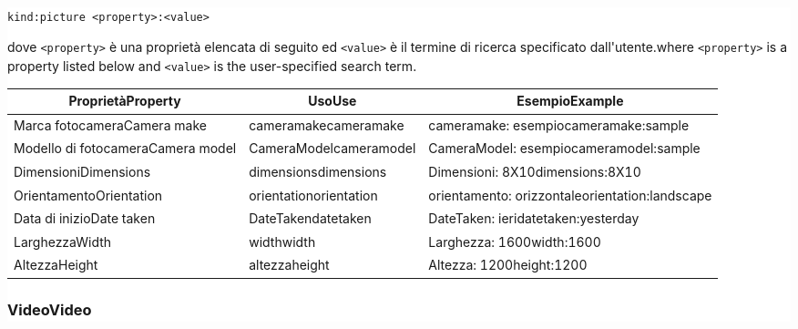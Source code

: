 `kind:picture <property>:<value>`

<span data-ttu-id="ffa99-593">dove `<property>` è una proprietà elencata di seguito ed `<value>` è il termine di ricerca specificato dall'utente.</span><span class="sxs-lookup"><span data-stu-id="ffa99-593">where `<property>` is a property listed below and `<value>` is the user-specified search term.</span></span>



| <span data-ttu-id="ffa99-594">Proprietà</span><span class="sxs-lookup"><span data-stu-id="ffa99-594">Property</span></span>     | <span data-ttu-id="ffa99-595">Uso</span><span class="sxs-lookup"><span data-stu-id="ffa99-595">Use</span></span>         | <span data-ttu-id="ffa99-596">Esempio</span><span class="sxs-lookup"><span data-stu-id="ffa99-596">Example</span></span>               |
|--------------|-------------|-----------------------|
| <span data-ttu-id="ffa99-597">Marca fotocamera</span><span class="sxs-lookup"><span data-stu-id="ffa99-597">Camera make</span></span>  | <span data-ttu-id="ffa99-598">cameramake</span><span class="sxs-lookup"><span data-stu-id="ffa99-598">cameramake</span></span>  | <span data-ttu-id="ffa99-599">cameramake: esempio</span><span class="sxs-lookup"><span data-stu-id="ffa99-599">cameramake:sample</span></span>     |
| <span data-ttu-id="ffa99-600">Modello di fotocamera</span><span class="sxs-lookup"><span data-stu-id="ffa99-600">Camera model</span></span> | <span data-ttu-id="ffa99-601">CameraModel</span><span class="sxs-lookup"><span data-stu-id="ffa99-601">cameramodel</span></span> | <span data-ttu-id="ffa99-602">CameraModel: esempio</span><span class="sxs-lookup"><span data-stu-id="ffa99-602">cameramodel:sample</span></span>    |
| <span data-ttu-id="ffa99-603">Dimensioni</span><span class="sxs-lookup"><span data-stu-id="ffa99-603">Dimensions</span></span>   | <span data-ttu-id="ffa99-604">dimensions</span><span class="sxs-lookup"><span data-stu-id="ffa99-604">dimensions</span></span>  | <span data-ttu-id="ffa99-605">Dimensioni: 8X10</span><span class="sxs-lookup"><span data-stu-id="ffa99-605">dimensions:8X10</span></span>       |
| <span data-ttu-id="ffa99-606">Orientamento</span><span class="sxs-lookup"><span data-stu-id="ffa99-606">Orientation</span></span>  | <span data-ttu-id="ffa99-607">orientation</span><span class="sxs-lookup"><span data-stu-id="ffa99-607">orientation</span></span> | <span data-ttu-id="ffa99-608">orientamento: orizzontale</span><span class="sxs-lookup"><span data-stu-id="ffa99-608">orientation:landscape</span></span> |
| <span data-ttu-id="ffa99-609">Data di inizio</span><span class="sxs-lookup"><span data-stu-id="ffa99-609">Date taken</span></span>   | <span data-ttu-id="ffa99-610">DateTaken</span><span class="sxs-lookup"><span data-stu-id="ffa99-610">datetaken</span></span>   | <span data-ttu-id="ffa99-611">DateTaken: ieri</span><span class="sxs-lookup"><span data-stu-id="ffa99-611">datetaken:yesterday</span></span>   |
| <span data-ttu-id="ffa99-612">Larghezza</span><span class="sxs-lookup"><span data-stu-id="ffa99-612">Width</span></span>        | <span data-ttu-id="ffa99-613">width</span><span class="sxs-lookup"><span data-stu-id="ffa99-613">width</span></span>       | <span data-ttu-id="ffa99-614">Larghezza: 1600</span><span class="sxs-lookup"><span data-stu-id="ffa99-614">width:1600</span></span>            |
| <span data-ttu-id="ffa99-615">Altezza</span><span class="sxs-lookup"><span data-stu-id="ffa99-615">Height</span></span>       | <span data-ttu-id="ffa99-616">altezza</span><span class="sxs-lookup"><span data-stu-id="ffa99-616">height</span></span>      | <span data-ttu-id="ffa99-617">Altezza: 1200</span><span class="sxs-lookup"><span data-stu-id="ffa99-617">height:1200</span></span>           |



 

### <a name="video"></a><span data-ttu-id="ffa99-618">Video</span><span class="sxs-lookup"><span data-stu-id="ffa99-618">Video</span></span>

